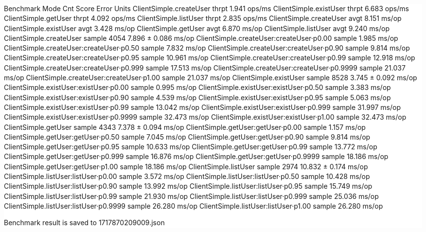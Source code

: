 Benchmark                                     Mode   Cnt   Score   Error   Units
ClientSimple.createUser                      thrpt         1.941          ops/ms
ClientSimple.existUser                       thrpt         6.683          ops/ms
ClientSimple.getUser                         thrpt         4.092          ops/ms
ClientSimple.listUser                        thrpt         2.835          ops/ms
ClientSimple.createUser                       avgt         8.151           ms/op
ClientSimple.existUser                        avgt         3.428           ms/op
ClientSimple.getUser                          avgt         6.870           ms/op
ClientSimple.listUser                         avgt         9.240           ms/op
ClientSimple.createUser                     sample  4054   7.896 ± 0.086   ms/op
ClientSimple.createUser:createUser·p0.00    sample         1.985           ms/op
ClientSimple.createUser:createUser·p0.50    sample         7.832           ms/op
ClientSimple.createUser:createUser·p0.90    sample         9.814           ms/op
ClientSimple.createUser:createUser·p0.95    sample        10.961           ms/op
ClientSimple.createUser:createUser·p0.99    sample        12.918           ms/op
ClientSimple.createUser:createUser·p0.999   sample        17.513           ms/op
ClientSimple.createUser:createUser·p0.9999  sample        21.037           ms/op
ClientSimple.createUser:createUser·p1.00    sample        21.037           ms/op
ClientSimple.existUser                      sample  8528   3.745 ± 0.092   ms/op
ClientSimple.existUser:existUser·p0.00      sample         0.995           ms/op
ClientSimple.existUser:existUser·p0.50      sample         3.383           ms/op
ClientSimple.existUser:existUser·p0.90      sample         4.539           ms/op
ClientSimple.existUser:existUser·p0.95      sample         5.063           ms/op
ClientSimple.existUser:existUser·p0.99      sample        13.042           ms/op
ClientSimple.existUser:existUser·p0.999     sample        31.997           ms/op
ClientSimple.existUser:existUser·p0.9999    sample        32.473           ms/op
ClientSimple.existUser:existUser·p1.00      sample        32.473           ms/op
ClientSimple.getUser                        sample  4343   7.378 ± 0.094   ms/op
ClientSimple.getUser:getUser·p0.00          sample         1.157           ms/op
ClientSimple.getUser:getUser·p0.50          sample         7.045           ms/op
ClientSimple.getUser:getUser·p0.90          sample         9.814           ms/op
ClientSimple.getUser:getUser·p0.95          sample        10.633           ms/op
ClientSimple.getUser:getUser·p0.99          sample        13.772           ms/op
ClientSimple.getUser:getUser·p0.999         sample        16.876           ms/op
ClientSimple.getUser:getUser·p0.9999        sample        18.186           ms/op
ClientSimple.getUser:getUser·p1.00          sample        18.186           ms/op
ClientSimple.listUser                       sample  2974  10.832 ± 0.174   ms/op
ClientSimple.listUser:listUser·p0.00        sample         3.572           ms/op
ClientSimple.listUser:listUser·p0.50        sample        10.428           ms/op
ClientSimple.listUser:listUser·p0.90        sample        13.992           ms/op
ClientSimple.listUser:listUser·p0.95        sample        15.749           ms/op
ClientSimple.listUser:listUser·p0.99        sample        21.930           ms/op
ClientSimple.listUser:listUser·p0.999       sample        25.036           ms/op
ClientSimple.listUser:listUser·p0.9999      sample        26.280           ms/op
ClientSimple.listUser:listUser·p1.00        sample        26.280           ms/op

Benchmark result is saved to 1717870209009.json
